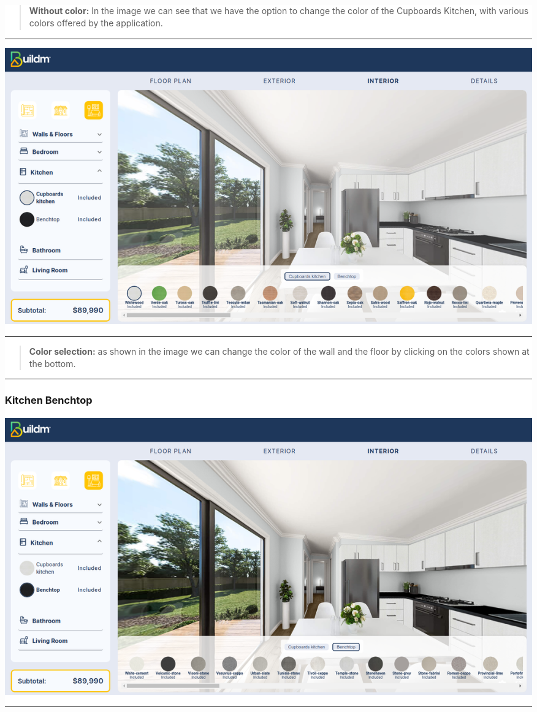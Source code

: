 
> **Without color:** In the image we can see that we have the option to change the color of the Cupboards Kitchen, with various colors offered by the application.

---
![Interior Kitchen](images/../public/images/quotes/interior/bed1-10-4/maininteriorkitchenchoicecolorcupboarsselected.png " Floorplan Menu")

---

> **Color selection:** as shown in the image we can change the color of the wall and the floor by clicking on the colors shown at the bottom.


---

### Kitchen Benchtop

![Interior Kitchen](images/../public/images/quotes/interior/bed1-10-4/maininteriorkitchenchoicecolorbenchtopcolor.png " Floorplan Menu")

---
